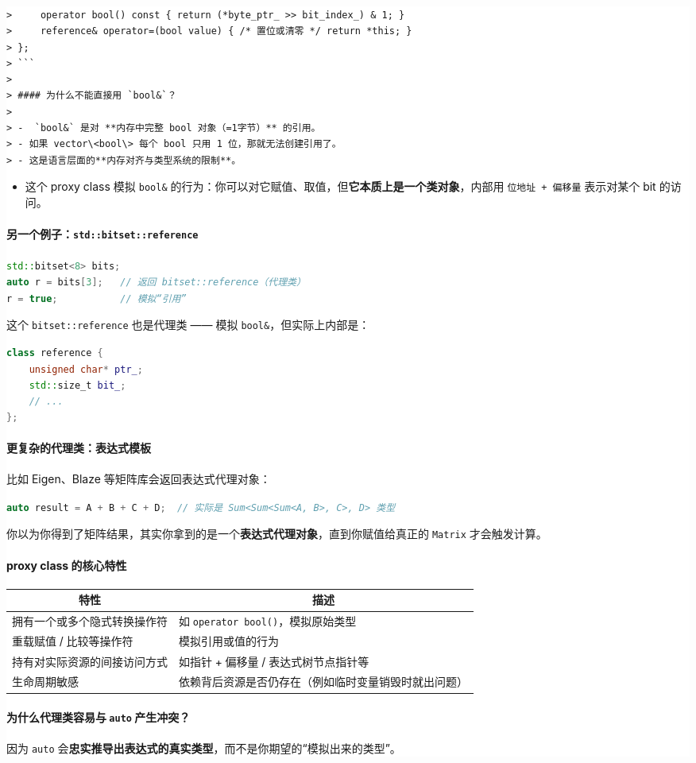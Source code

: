     >     operator bool() const { return (*byte_ptr_ >> bit_index_) & 1; }
    >     reference& operator=(bool value) { /* 置位或清零 */ return *this; }
    > };
    > ```
    >
    > #### 为什么不能直接用 `bool&`？
    >
    > -  `bool&` 是对 **内存中完整 bool 对象（=1字节）** 的引用。
    > - 如果 vector\<bool\> 每个 bool 只用 1 位，那就无法创建引用了。
    > - 这是语言层面的**内存对齐与类型系统的限制**。

- 这个 proxy class 模拟 `bool&` 的行为：你可以对它赋值、取值，但**它本质上是一个类对象**，内部用 `位地址 + 偏移量` 表示对某个 bit 的访问。

#### 另一个例子：`std::bitset::reference`

```cpp
std::bitset<8> bits;
auto r = bits[3];   // 返回 bitset::reference（代理类）
r = true;           // 模拟“引用”
```

这个 `bitset::reference` 也是代理类 —— 模拟 `bool&`，但实际上内部是：

```cpp
class reference {
    unsigned char* ptr_;
    std::size_t bit_;
    // ...
};
```

#### 更复杂的代理类：表达式模板

比如 Eigen、Blaze 等矩阵库会返回表达式代理对象：

```cpp
auto result = A + B + C + D;  // 实际是 Sum<Sum<Sum<A, B>, C>, D> 类型
```

你以为你得到了矩阵结果，其实你拿到的是一个**表达式代理对象**，直到你赋值给真正的 `Matrix` 才会触发计算。

#### proxy class 的核心特性

| 特性                         | 描述                                                 |
| ---------------------------- | ---------------------------------------------------- |
| 拥有一个或多个隐式转换操作符 | 如 `operator bool()`，模拟原始类型                   |
| 重载赋值 / 比较等操作符      | 模拟引用或值的行为                                   |
| 持有对实际资源的间接访问方式 | 如指针 + 偏移量 / 表达式树节点指针等                 |
| 生命周期敏感                 | 依赖背后资源是否仍存在（例如临时变量销毁时就出问题） |

#### 为什么代理类容易与 `auto` 产生冲突？

因为 `auto` 会**忠实推导出表达式的真实类型**，而不是你期望的“模拟出来的类型”。
